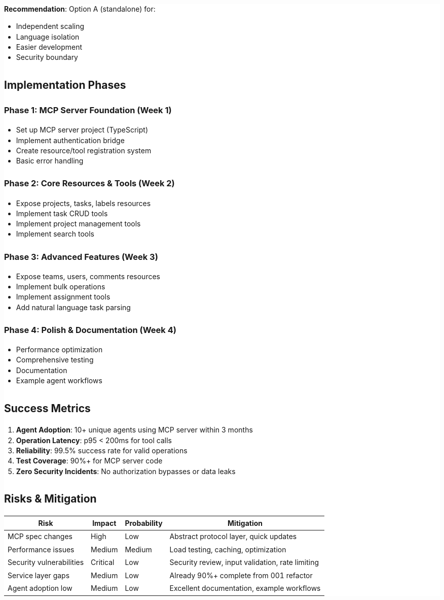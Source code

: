 **Recommendation**: Option A (standalone) for:
- Independent scaling
- Language isolation
- Easier development
- Security boundary

## Implementation Phases

### Phase 1: MCP Server Foundation (Week 1)
- Set up MCP server project (TypeScript)
- Implement authentication bridge
- Create resource/tool registration system
- Basic error handling

### Phase 2: Core Resources & Tools (Week 2)
- Expose projects, tasks, labels resources
- Implement task CRUD tools
- Implement project management tools
- Implement search tools

### Phase 3: Advanced Features (Week 3)
- Expose teams, users, comments resources
- Implement bulk operations
- Implement assignment tools
- Add natural language task parsing

### Phase 4: Polish & Documentation (Week 4)
- Performance optimization
- Comprehensive testing
- Documentation
- Example agent workflows

## Success Metrics

1. **Agent Adoption**: 10+ unique agents using MCP server within 3 months
2. **Operation Latency**: p95 < 200ms for tool calls
3. **Reliability**: 99.5% success rate for valid operations
4. **Test Coverage**: 90%+ for MCP server code
5. **Zero Security Incidents**: No authorization bypasses or data leaks

## Risks & Mitigation

| Risk | Impact | Probability | Mitigation |
|------|---------|------------|-----------|
| MCP spec changes | High | Low | Abstract protocol layer, quick updates |
| Performance issues | Medium | Medium | Load testing, caching, optimization |
| Security vulnerabilities | Critical | Low | Security review, input validation, rate limiting |
| Service layer gaps | Medium | Low | Already 90%+ complete from 001 refactor |
| Agent adoption low | Medium | Low | Excellent documentation, example workflows |
